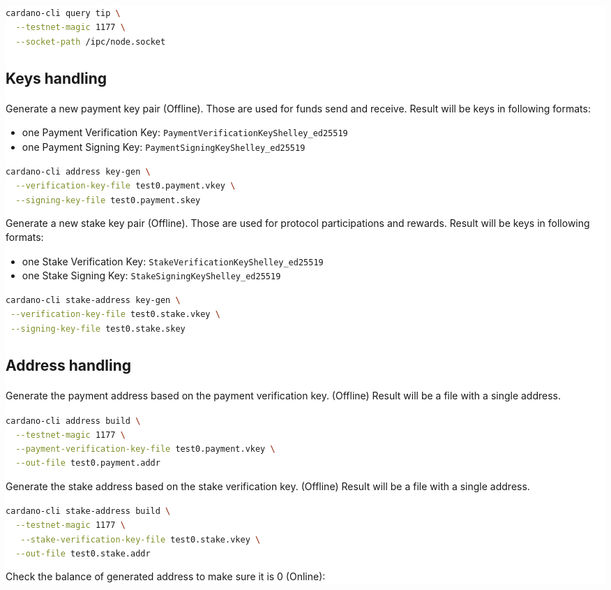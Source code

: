 ```bash
cardano-cli query tip \
  --testnet-magic 1177 \
  --socket-path /ipc/node.socket
```

## Keys handling

Generate a new payment key pair (Offline).
Those are used for funds send and receive.
Result will be keys in following formats:

* one Payment Verification Key: `PaymentVerificationKeyShelley_ed25519`
* one Payment Signing Key: `PaymentSigningKeyShelley_ed25519`

```bash
cardano-cli address key-gen \
  --verification-key-file test0.payment.vkey \
  --signing-key-file test0.payment.skey
```

Generate a new stake key pair (Offline).
Those are used for protocol participations and rewards.
Result will be keys in following formats:

* one Stake Verification Key: `StakeVerificationKeyShelley_ed25519`
* one Stake Signing Key: `StakeSigningKeyShelley_ed25519`

```bash
cardano-cli stake-address key-gen \
 --verification-key-file test0.stake.vkey \
 --signing-key-file test0.stake.skey
```

## Address handling

Generate the payment address based on the payment verification key. (Offline)
Result will be a file with a single address.

```bash
cardano-cli address build \
  --testnet-magic 1177 \
  --payment-verification-key-file test0.payment.vkey \
  --out-file test0.payment.addr
```

Generate the stake address based on the stake verification key. (Offline)
Result will be a file with a single address.

```bash
cardano-cli stake-address build \
  --testnet-magic 1177 \
   --stake-verification-key-file test0.stake.vkey \
  --out-file test0.stake.addr
```

Check the balance of generated address to make sure it is 0 (Online):
